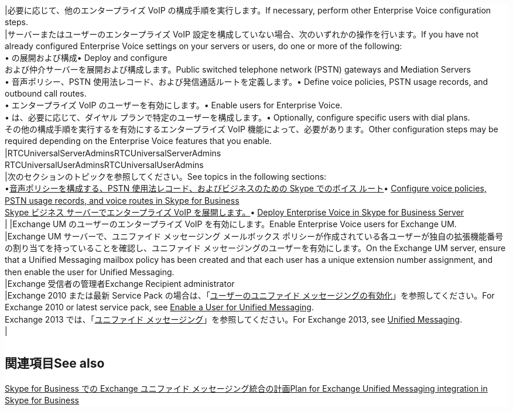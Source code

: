 |<span data-ttu-id="e1e85-197">必要に応じて、他のエンタープライズ VoIP の構成手順を実行します。</span><span class="sxs-lookup"><span data-stu-id="e1e85-197">If necessary, perform other Enterprise Voice configuration steps.</span></span>  <br/> |<span data-ttu-id="e1e85-198">サーバーまたはユーザーのエンタープライズ VoIP 設定を構成していない場合、次のいずれかの操作を行います。</span><span class="sxs-lookup"><span data-stu-id="e1e85-198">If you have not already configured Enterprise Voice settings on your servers or users, do one or more of the following:</span></span>  <br/> <span data-ttu-id="e1e85-199">• の展開および構成</span><span class="sxs-lookup"><span data-stu-id="e1e85-199">• Deploy and configure</span></span>  <br/> <span data-ttu-id="e1e85-200">および仲介サーバーを展開および構成します。</span><span class="sxs-lookup"><span data-stu-id="e1e85-200">Public switched telephone network (PSTN) gateways and Mediation Servers</span></span>  <br/> <span data-ttu-id="e1e85-201">• 音声ポリシー、PSTN 使用法レコード、および発信通話ルートを定義します。</span><span class="sxs-lookup"><span data-stu-id="e1e85-201">• Define voice policies, PSTN usage records, and outbound call routes.</span></span>  <br/> <span data-ttu-id="e1e85-202">• エンタープライズ VoIP のユーザーを有効にします。</span><span class="sxs-lookup"><span data-stu-id="e1e85-202">• Enable users for Enterprise Voice.</span></span>  <br/> <span data-ttu-id="e1e85-203">• は、必要に応じて、ダイヤル プランで特定のユーザーを構成します。</span><span class="sxs-lookup"><span data-stu-id="e1e85-203">• Optionally, configure specific users with dial plans.</span></span>  <br/> <span data-ttu-id="e1e85-204">その他の構成手順を実行するを有効にするエンタープライズ VoIP 機能によって、必要があります。</span><span class="sxs-lookup"><span data-stu-id="e1e85-204">Other configuration steps may be required depending on the Enterprise Voice features that you enable.</span></span>  <br/> |<span data-ttu-id="e1e85-205">RTCUniversalServerAdmins</span><span class="sxs-lookup"><span data-stu-id="e1e85-205">RTCUniversalServerAdmins</span></span>  <br/> <span data-ttu-id="e1e85-206">RTCUniversalUserAdmins</span><span class="sxs-lookup"><span data-stu-id="e1e85-206">RTCUniversalUserAdmins</span></span>  <br/> |<span data-ttu-id="e1e85-207">次のセクションのトピックを参照してください。</span><span class="sxs-lookup"><span data-stu-id="e1e85-207">See topics in the following sections:</span></span>  <br/> <span data-ttu-id="e1e85-208">•[音声ポリシーを構成する、PSTN 使用法レコード、およびビジネスのための Skype でのボイス ルート](../../deploy/deploy-enterprise-voice/voice-and-pstn.md)</span><span class="sxs-lookup"><span data-stu-id="e1e85-208">• [Configure voice policies, PSTN usage records, and voice routes in Skype for Business](../../deploy/deploy-enterprise-voice/voice-and-pstn.md)</span></span> <br/> <span data-ttu-id="e1e85-209">[Skype ビジネス サーバーでエンタープライズ VoIP を展開します。](../../deploy/deploy-enterprise-voice/deploy-enterprise-voice.md)</span><span class="sxs-lookup"><span data-stu-id="e1e85-209">• [Deploy Enterprise Voice in Skype for Business Server](../../deploy/deploy-enterprise-voice/deploy-enterprise-voice.md)</span></span> <br/> |
|<span data-ttu-id="e1e85-210">Exchange UM のユーザーのエンタープライズ VoIP を有効にします。</span><span class="sxs-lookup"><span data-stu-id="e1e85-210">Enable Enterprise Voice users for Exchange UM.</span></span>  <br/> |<span data-ttu-id="e1e85-211">Exchange UM サーバーで、ユニファイド メッセージング メールボックス ポリシーが作成されている各ユーザーが独自の拡張機能番号の割り当てを持っていることを確認し、ユニファイド メッセージングのユーザーを有効にします。</span><span class="sxs-lookup"><span data-stu-id="e1e85-211">On the Exchange UM server, ensure that a Unified Messaging mailbox policy has been created and that each user has a unique extension number assignment, and then enable the user for Unified Messaging.</span></span>  <br/> |<span data-ttu-id="e1e85-212">Exchange 受信者の管理者</span><span class="sxs-lookup"><span data-stu-id="e1e85-212">Exchange Recipient administrator</span></span>  <br/> |<span data-ttu-id="e1e85-213">Exchange 2010 または最新 Service Pack の場合は、「[ユーザーのユニファイド メッセージングの有効化](https://go.microsoft.com/fwlink/p/?LinkId=268701)」を参照してください。</span><span class="sxs-lookup"><span data-stu-id="e1e85-213">For Exchange 2010 or latest service pack, see [Enable a User for Unified Messaging](https://go.microsoft.com/fwlink/p/?LinkId=268701).</span></span>  <br/> <span data-ttu-id="e1e85-214">Exchange 2013 では、「[ユニファイド メッセージング](https://go.microsoft.com/fwlink/p/?LinkId=266579)」を参照してください。</span><span class="sxs-lookup"><span data-stu-id="e1e85-214">For Exchange 2013, see [Unified Messaging](https://go.microsoft.com/fwlink/p/?LinkId=266579).</span></span>  <br/> |
   




## <a name="see-also"></a><span data-ttu-id="e1e85-215">関連項目</span><span class="sxs-lookup"><span data-stu-id="e1e85-215">See also</span></span>

[<span data-ttu-id="e1e85-216">Skype for Business での Exchange ユニファイド メッセージング統合の計画</span><span class="sxs-lookup"><span data-stu-id="e1e85-216">Plan for Exchange Unified Messaging integration in Skype for Business</span></span>](unified-messaging.md)